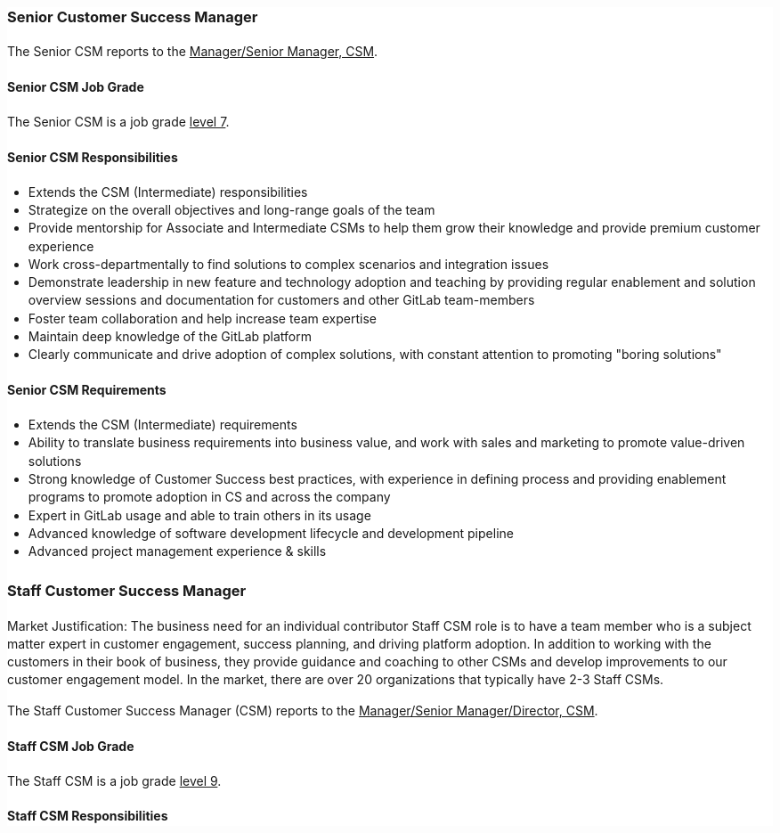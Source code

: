 ### Senior Customer Success Manager

The Senior CSM reports to the [Manager/Senior Manager, CSM](/job-families/sales/customer-success-management/#manager-of-customer-success-managers).

#### Senior CSM Job Grade

The Senior CSM is a job grade [level 7](/handbook/total-rewards/compensation/compensation-calculator/#gitlab-job-grades).

#### Senior CSM Responsibilities

- Extends the CSM (Intermediate) responsibilities
- Strategize on the overall objectives and long-range goals of the team
- Provide mentorship for Associate and Intermediate CSMs to help them grow their knowledge and provide premium customer experience
- Work cross-departmentally to find solutions to complex scenarios and integration issues
- Demonstrate leadership in new feature and technology adoption and teaching by providing regular enablement and solution overview sessions and documentation for customers and other GitLab team-members
- Foster team collaboration and help increase team expertise
- Maintain deep knowledge of the GitLab platform
- Clearly communicate and drive adoption of complex solutions, with constant attention to promoting "boring solutions"

#### Senior CSM Requirements

- Extends the CSM (Intermediate) requirements
- Ability to translate business requirements into business value, and work with sales and marketing to promote value-driven solutions
- Strong knowledge of Customer Success best practices, with experience in defining process and providing enablement programs to promote adoption in CS and across the company
- Expert in GitLab usage and able to train others in its usage
- Advanced knowledge of software development lifecycle and development pipeline
- Advanced project management experience & skills

### Staff Customer Success Manager

Market Justification: The business need for an individual contributor Staff CSM role is to have a team member who is a subject matter expert in customer engagement, success planning, and driving platform adoption. In addition to working with the customers in their book of business, they provide guidance and coaching to other CSMs and develop improvements to our customer engagement model. In the market, there are over 20 organizations that typically have 2-3 Staff CSMs.

The Staff Customer Success Manager (CSM) reports to the [Manager/Senior Manager/Director, CSM](/handbook.gitlab.com/job-families/sales/customer-success-management/#manager-csm).

#### Staff CSM Job Grade

The Staff CSM is a job grade [level 9](/handbook/total-rewards/compensation/compensation-calculator/#gitlab-job-grades).

#### Staff CSM Responsibilities
